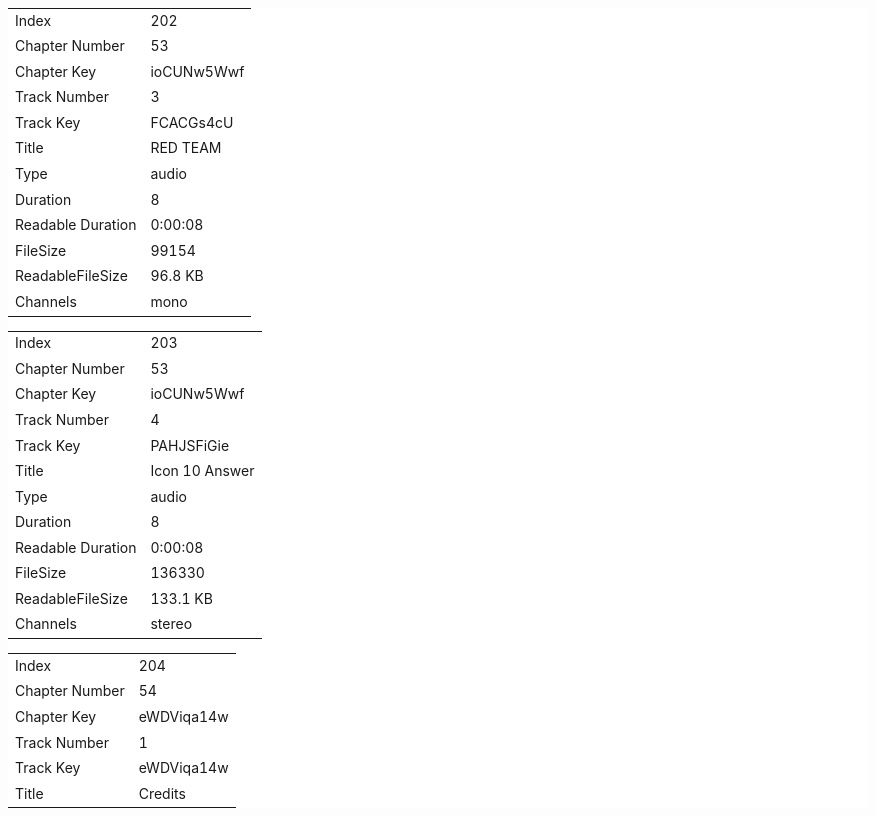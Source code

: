 |  |  |
| - | - |
| Index | 202 |
| Chapter Number | 53 |
| Chapter Key | ioCUNw5Wwf |
| Track Number | 3 |
| Track Key | FCACGs4cU |
| Title | RED TEAM  |
| Type | audio |
| Duration | 8 |
| Readable Duration | 0:00:08 |
| FileSize | 99154 |
| ReadableFileSize | 96.8 KB |
| Channels | mono |

|  |  |
| - | - |
| Index | 203 |
| Chapter Number | 53 |
| Chapter Key | ioCUNw5Wwf |
| Track Number | 4 |
| Track Key | PAHJSFiGie |
| Title | Icon 10 Answer |
| Type | audio |
| Duration | 8 |
| Readable Duration | 0:00:08 |
| FileSize | 136330 |
| ReadableFileSize | 133.1 KB |
| Channels | stereo |

|  |  |
| - | - |
| Index | 204 |
| Chapter Number | 54 |
| Chapter Key | eWDViqa14w |
| Track Number | 1 |
| Track Key | eWDViqa14w |
| Title | Credits |